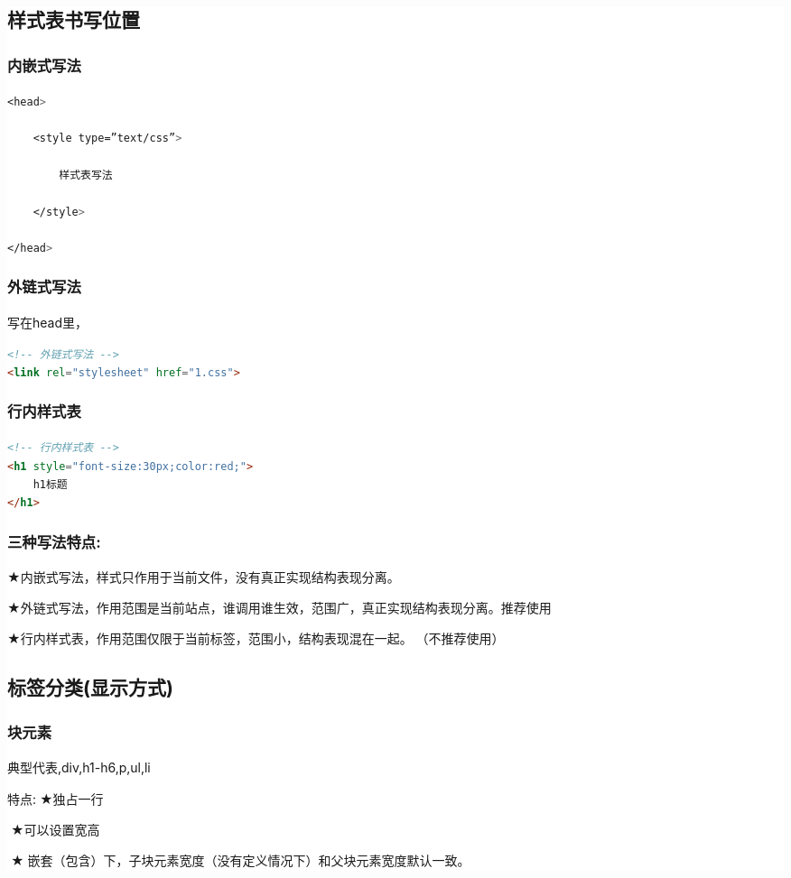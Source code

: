 ## 样式表书写位置

### 内嵌式写法

```css
<head>

    <style type=”text/css”>

    	样式表写法

    </style>

</head>
```



### 外链式写法

写在head里，<link rel="stylesheet" href="1.css">

```html
<!-- 外链式写法 -->
<link rel="stylesheet" href="1.css">
```

### 行内样式表

```html
<!-- 行内样式表 -->
<h1 style="font-size:30px;color:red;">
    h1标题
</h1>
```

### 三种写法特点:

★内嵌式写法，样式只作用于当前文件，没有真正实现结构表现分离。

★外链式写法，作用范围是当前站点，谁调用谁生效，范围广，真正实现结构表现分离。推荐使用

★行内样式表，作用范围仅限于当前标签，范围小，结构表现混在一起。  （不推荐使用）

## 标签分类(显示方式)

### 块元素

典型代表,div,h1-h6,p,ul,li

特点: ★独占一行

​      ★可以设置宽高

​      ★ 嵌套（包含）下，子块元素宽度（没有定义情况下）和父块元素宽度默认一致。
